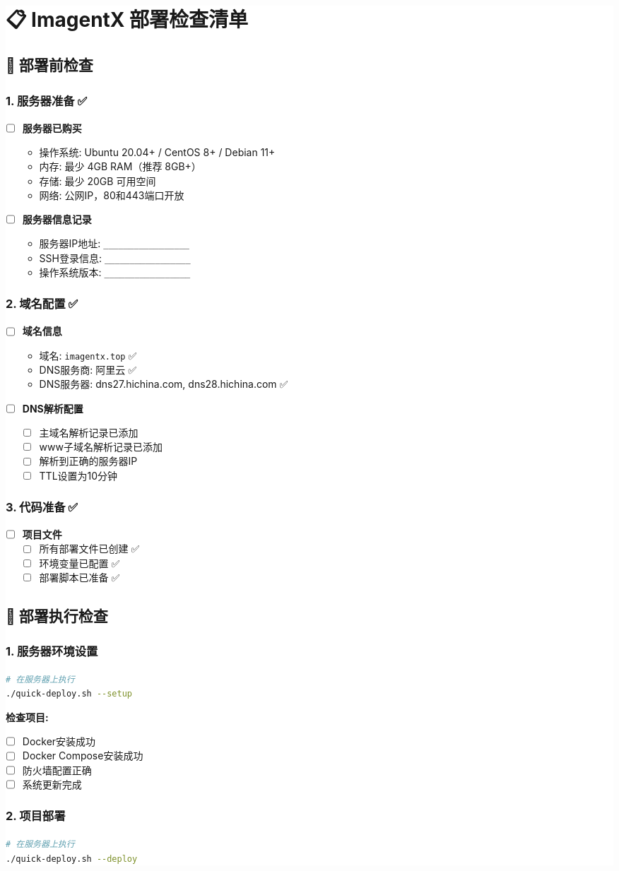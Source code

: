 # 📋 ImagentX 部署检查清单

## 🎯 部署前检查

### 1. 服务器准备 ✅
- [ ] **服务器已购买**
  - 操作系统: Ubuntu 20.04+ / CentOS 8+ / Debian 11+
  - 内存: 最少 4GB RAM（推荐 8GB+）
  - 存储: 最少 20GB 可用空间
  - 网络: 公网IP，80和443端口开放

- [ ] **服务器信息记录**
  - 服务器IP地址: `_________________`
  - SSH登录信息: `_________________`
  - 操作系统版本: `_________________`

### 2. 域名配置 ✅
- [ ] **域名信息**
  - 域名: `imagentx.top` ✅
  - DNS服务商: 阿里云 ✅
  - DNS服务器: dns27.hichina.com, dns28.hichina.com ✅

- [ ] **DNS解析配置**
  - [ ] 主域名解析记录已添加
  - [ ] www子域名解析记录已添加
  - [ ] 解析到正确的服务器IP
  - [ ] TTL设置为10分钟

### 3. 代码准备 ✅
- [ ] **项目文件**
  - [ ] 所有部署文件已创建 ✅
  - [ ] 环境变量已配置 ✅
  - [ ] 部署脚本已准备 ✅

## 🚀 部署执行检查

### 1. 服务器环境设置
```bash
# 在服务器上执行
./quick-deploy.sh --setup
```

**检查项目:**
- [ ] Docker安装成功
- [ ] Docker Compose安装成功
- [ ] 防火墙配置正确
- [ ] 系统更新完成

### 2. 项目部署
```bash
# 在服务器上执行
./quick-deploy.sh --deploy
```
